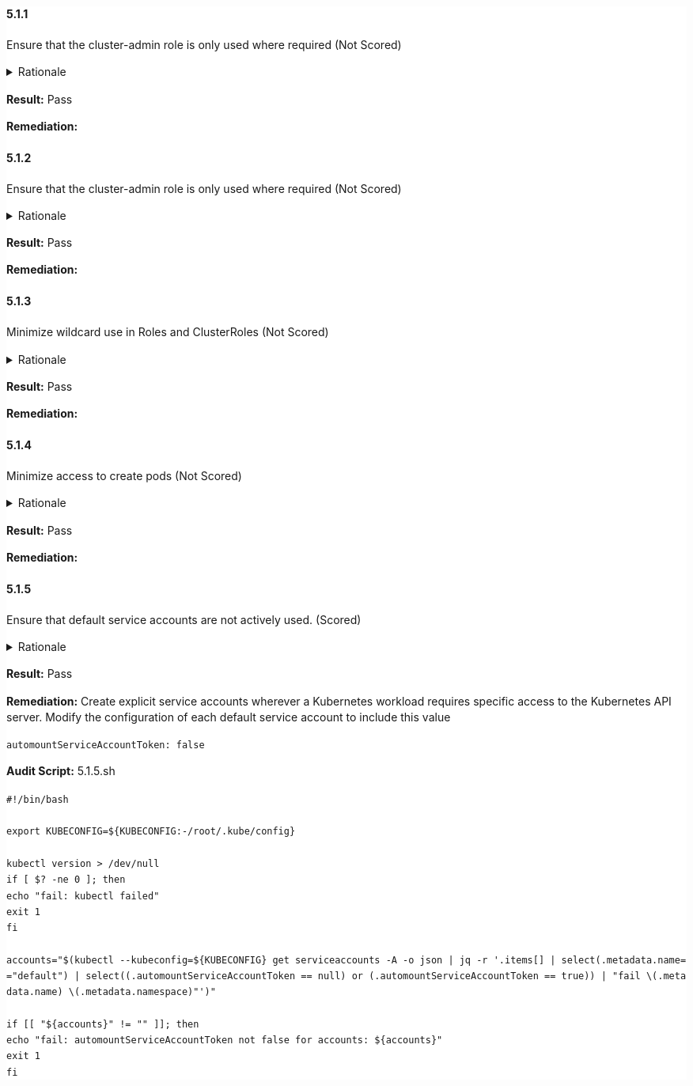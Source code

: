 #### 5.1.1
Ensure that the cluster-admin role is only used where required (Not Scored)
<details><summary>Rationale</summary></details>

**Result:** Pass

**Remediation:**

#### 5.1.2
Ensure that the cluster-admin role is only used where required (Not Scored)
<details><summary>Rationale</summary></details>

**Result:** Pass

**Remediation:**

#### 5.1.3
Minimize wildcard use in Roles and ClusterRoles (Not Scored)
<details><summary>Rationale</summary></details>

**Result:** Pass

**Remediation:**
#### 5.1.4
Minimize access to create pods (Not Scored)
<details><summary>Rationale</summary></details>

**Result:** Pass

**Remediation:**
#### 5.1.5
Ensure that default service accounts are not actively used. (Scored)
<details><summary>Rationale</summary></details>

**Result:** Pass

**Remediation:**
Create explicit service accounts wherever a Kubernetes workload requires specific access
to the Kubernetes API server.
Modify the configuration of each default service account to include this value

``` bash
automountServiceAccountToken: false
```

**Audit Script:** 5.1.5.sh

```
#!/bin/bash

export KUBECONFIG=${KUBECONFIG:-/root/.kube/config}

kubectl version > /dev/null
if [ $? -ne 0 ]; then
echo "fail: kubectl failed"
exit 1
fi

accounts="$(kubectl --kubeconfig=${KUBECONFIG} get serviceaccounts -A -o json | jq -r '.items[] | select(.metadata.name=="default") | select((.automountServiceAccountToken == null) or (.automountServiceAccountToken == true)) | "fail \(.metadata.name) \(.metadata.namespace)"')"

if [[ "${accounts}" != "" ]]; then
echo "fail: automountServiceAccountToken not false for accounts: ${accounts}"
exit 1
fi

```